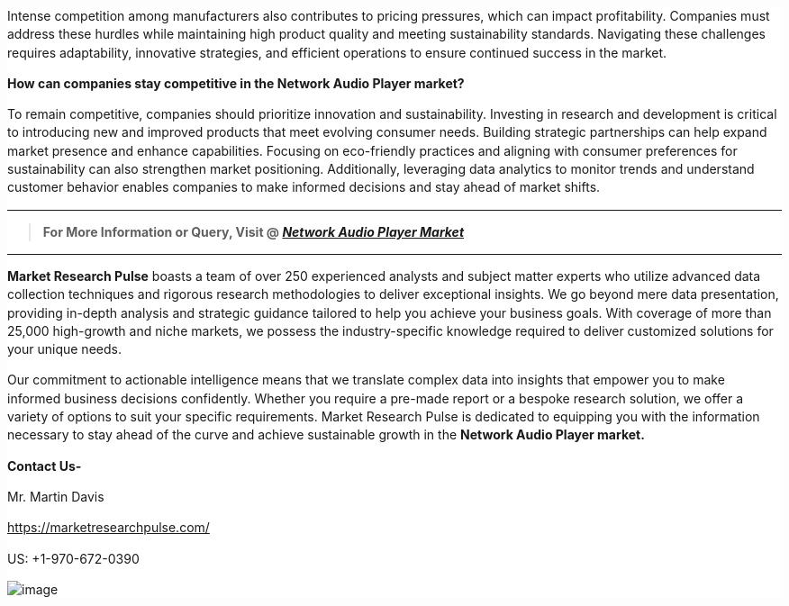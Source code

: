 Intense competition among manufacturers also contributes to pricing pressures, which can impact profitability. Companies must address these hurdles while maintaining high product quality and meeting sustainability standards. Navigating these challenges requires adaptability, innovative strategies, and efficient operations to ensure continued success in the market.</p><p><strong>How can companies stay competitive in the Network Audio Player market?</strong></p><p>To remain competitive, companies should prioritize innovation and sustainability. Investing in research and development is critical to introducing new and improved products that meet evolving consumer needs. Building strategic partnerships can help expand market presence and enhance capabilities. Focusing on eco-friendly practices and aligning with consumer preferences for sustainability can also strengthen market positioning. Additionally, leveraging data analytics to monitor trends and understand customer behavior enables companies to make informed decisions and stay ahead of market shifts.</p><hr /><blockquote><p><strong>For More Information or Query, Visit @&nbsp;<em><a href="https://marketresearchpulse.com/report/59085/network-audio-player-market?utm_source=Linkedin&utm_medium=019">Network Audio Player Market</a></em></strong></p></blockquote><hr /><p><strong>Market Research Pulse</strong> boasts a team of over 250 experienced analysts and subject matter experts who utilize advanced data collection techniques and rigorous research methodologies to deliver exceptional insights. We go beyond mere data presentation, providing in-depth analysis and strategic guidance tailored to help you achieve your business goals. With coverage of more than 25,000 high-growth and niche markets, we possess the industry-specific knowledge required to deliver customized solutions for your unique needs.</p><p>Our commitment to actionable intelligence means that we translate complex data into insights that empower you to make informed business decisions confidently. Whether you require a pre-made report or a bespoke research solution, we offer a variety of options to suit your specific requirements. Market Research Pulse is dedicated to equipping you with the information necessary to stay ahead of the curve and achieve sustainable growth in the <strong>Network Audio Player market.</strong></p><p><strong>Contact Us-</strong></p><p>Mr. Martin Davis</p><p>https://marketresearchpulse.com/</p><p>US: +1-970-672-0390</p>
![image](https://github.com/user-attachments/assets/9d8b8385-f0ad-41ee-a71d-8382a2bcb46e)
